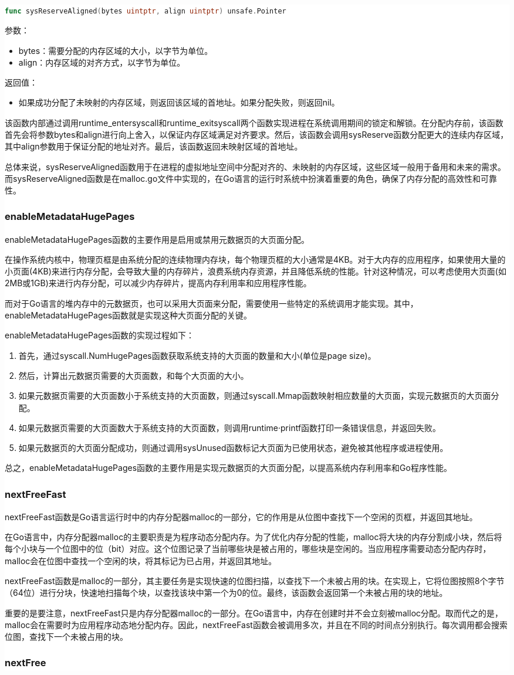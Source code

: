 ```go
func sysReserveAligned(bytes uintptr, align uintptr) unsafe.Pointer
```

参数：

- bytes：需要分配的内存区域的大小，以字节为单位。
- align：内存区域的对齐方式，以字节为单位。

返回值：

- 如果成功分配了未映射的内存区域，则返回该区域的首地址。如果分配失败，则返回nil。

该函数内部通过调用runtime_entersyscall和runtime_exitsyscall两个函数实现进程在系统调用期间的锁定和解锁。在分配内存前，该函数首先会将参数bytes和align进行向上舍入，以保证内存区域满足对齐要求。然后，该函数会调用sysReserve函数分配更大的连续内存区域，其中align参数用于保证分配的地址对齐。最后，该函数返回未映射区域的首地址。

总体来说，sysReserveAligned函数用于在进程的虚拟地址空间中分配对齐的、未映射的内存区域，这些区域一般用于备用和未来的需求。而sysReserveAligned函数是在malloc.go文件中实现的，在Go语言的运行时系统中扮演着重要的角色，确保了内存分配的高效性和可靠性。



### enableMetadataHugePages

enableMetadataHugePages函数的主要作用是启用或禁用元数据页的大页面分配。

在操作系统内核中，物理页框是由系统分配的连续物理内存块，每个物理页框的大小通常是4KB。对于大内存的应用程序，如果使用大量的小页面(4KB)来进行内存分配，会导致大量的内存碎片，浪费系统内存资源，并且降低系统的性能。针对这种情况，可以考虑使用大页面(如2MB或1GB)来进行内存分配，可以减少内存碎片，提高内存利用率和应用程序性能。

而对于Go语言的堆内存中的元数据页，也可以采用大页面来分配，需要使用一些特定的系统调用才能实现。其中，enableMetadataHugePages函数就是实现这种大页面分配的关键。

enableMetadataHugePages函数的实现过程如下：

1. 首先，通过syscall.NumHugePages函数获取系统支持的大页面的数量和大小(单位是page size)。

2. 然后，计算出元数据页需要的大页面数，和每个大页面的大小。

3. 如果元数据页需要的大页面数小于系统支持的大页面数，则通过syscall.Mmap函数映射相应数量的大页面，实现元数据页的大页面分配。

4. 如果元数据页需要的大页面数大于系统支持的大页面数，则调用runtime·printf函数打印一条错误信息，并返回失败。

5. 如果元数据页的大页面分配成功，则通过调用sysUnused函数标记大页面为已使用状态，避免被其他程序或进程使用。

总之，enableMetadataHugePages函数的主要作用是实现元数据页的大页面分配，以提高系统内存利用率和Go程序性能。



### nextFreeFast

nextFreeFast函数是Go语言运行时中的内存分配器malloc的一部分，它的作用是从位图中查找下一个空闲的页框，并返回其地址。

在Go语言中，内存分配器malloc的主要职责是为程序动态分配内存。为了优化内存分配的性能，malloc将大块的内存分割成小块，然后将每个小块与一个位图中的位（bit）对应。这个位图记录了当前哪些块是被占用的，哪些块是空闲的。当应用程序需要动态分配内存时，malloc会在位图中查找一个空闲的块，将其标记为已占用，并返回其地址。

nextFreeFast函数是malloc的一部分，其主要任务是实现快速的位图扫描，以查找下一个未被占用的块。在实现上，它将位图按照8个字节（64位）进行分块，快速地扫描每个块，以查找该块中第一个为0的位。最终，该函数会返回第一个未被占用的块的地址。

重要的是要注意，nextFreeFast只是内存分配器malloc的一部分。在Go语言中，内存在创建时并不会立刻被malloc分配。取而代之的是，malloc会在需要时为应用程序动态地分配内存。因此，nextFreeFast函数会被调用多次，并且在不同的时间点分别执行。每次调用都会搜索位图，查找下一个未被占用的块。



### nextFree
